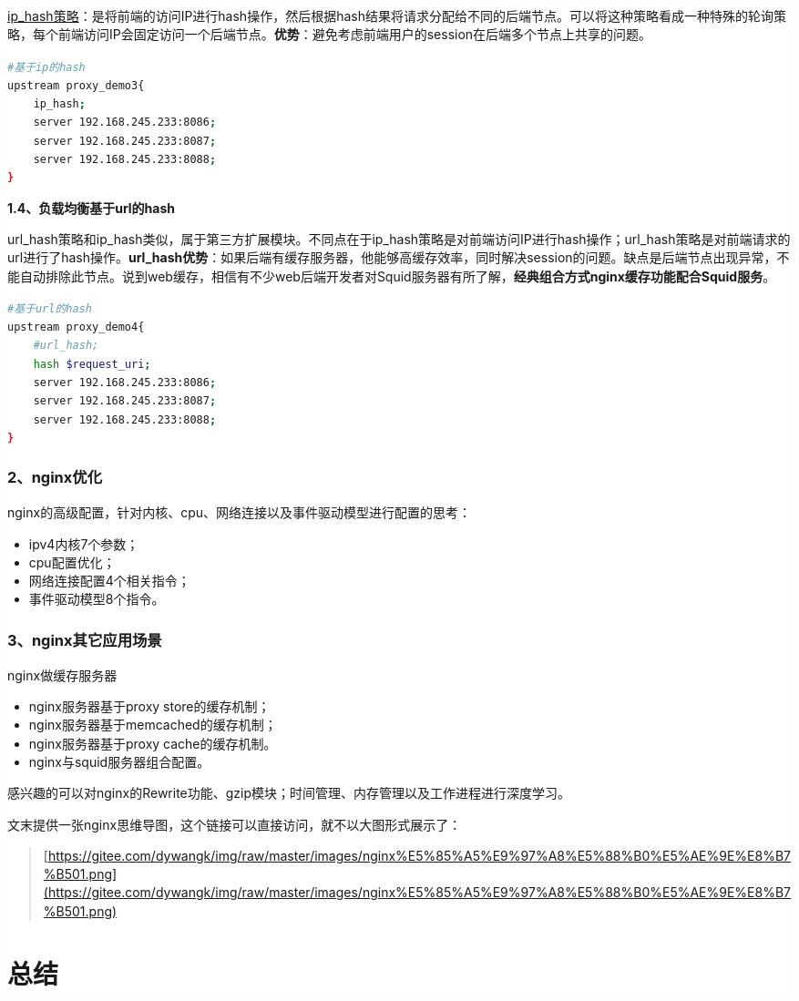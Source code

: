 [ip_hash策略](http://nginx.org/en/docs/http/ngx_http_upstream_module.html#ip_hash)：是将前端的访问IP进行hash操作，然后根据hash结果将请求分配给不同的后端节点。可以将这种策略看成一种特殊的轮询策略，每个前端访问IP会固定访问一个后端节点。**优势**：避免考虑前端用户的session在后端多个节点上共享的问题。

```bash
#基于ip的hash
upstream proxy_demo3{
    ip_hash;
	server 192.168.245.233:8086;
	server 192.168.245.233:8087;
	server 192.168.245.233:8088;
}
```

**1.4、负载均衡基于url的hash**

url_hash策略和ip_hash类似，属于第三方扩展模块。不同点在于ip_hash策略是对前端访问IP进行hash操作；url_hash策略是对前端请求的url进行了hash操作。**url_hash优势**：如果后端有缓存服务器，他能够高缓存效率，同时解决session的问题。缺点是后端节点出现异常，不能自动排除此节点。说到web缓存，相信有不少web后端开发者对Squid服务器有所了解，**经典组合方式nginx缓存功能配合Squid服务**。

```bash
#基于url的hash
upstream proxy_demo4{
    #url_hash;
    hash $request_uri;
	server 192.168.245.233:8086;
	server 192.168.245.233:8087;
	server 192.168.245.233:8088;
}
```

### 2、nginx优化

nginx的高级配置，针对内核、cpu、网络连接以及事件驱动模型进行配置的思考：

- ipv4内核7个参数；
- cpu配置优化；
- 网络连接配置4个相关指令；
- 事件驱动模型8个指令。

### 3、nginx其它应用场景

nginx做缓存服务器

- nginx服务器基于proxy store的缓存机制；
- nginx服务器基于memcached的缓存机制；
- nginx服务器基于proxy cache的缓存机制。
- nginx与squid服务器组合配置。

感兴趣的可以对nginx的Rewrite功能、gzip模块；时间管理、内存管理以及工作进程进行深度学习。

文末提供一张nginx思维导图，这个链接可以直接访问，就不以大图形式展示了：

> [https://gitee.com/dywangk/img/raw/master/images/nginx%E5%85%A5%E9%97%A8%E5%88%B0%E5%AE%9E%E8%B7%B501.png](https://gitee.com/dywangk/img/raw/master/images/nginx%E5%85%A5%E9%97%A8%E5%88%B0%E5%AE%9E%E8%B7%B501.png)

# 总结

